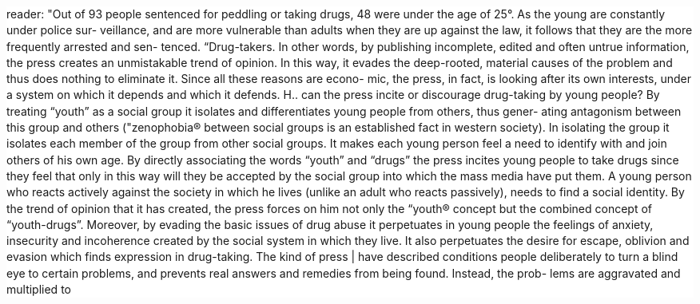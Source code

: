 reader: "Out of 93 people sentenced 
for peddling or taking drugs, 48 were 
under the age of 25°. As the young 
are constantly under police sur- 
veillance, and are more vulnerable 
than adults when they are up against 
the law, it follows that they are the 
more frequently arrested and sen- 
tenced. 
“Drug-takers. 
In other words, by publishing 
incomplete, edited and often untrue 
information, the press creates an 
unmistakable trend of opinion. In 
this way, it evades the deep-rooted, 
material causes of the problem and 
thus does nothing to eliminate it. 
Since all these reasons are econo- 
mic, the press, in fact, is looking after 
its own interests, under a system on 
which it depends and which it defends. 
H.. can the press incite 
or discourage drug-taking by young 
people? 
By treating “youth” as a social 
group it isolates and differentiates 
young people from others, thus gener- 
ating antagonism between this group 
and others ("zenophobia® between 
social groups is an established fact 
in western society). In isolating the 
group it isolates each member of the 
group from other social groups. It 
makes each young person feel a need 
to identify with and join others of his 
own age. 
By directly associating the words 
“youth” and “drugs” the press incites 
young people to take drugs since they 
feel that only in this way will they be 
accepted by the social group into 
which the mass media have put them. 
A young person who reacts actively 
against the society in which he lives 
(unlike an adult who reacts passively), 
needs to find a social identity. By the 
trend of opinion that it has created, 
the press forces on him not only the 
“youth® concept but the combined 
concept of “youth-drugs”. 
Moreover, by evading the basic 
issues of drug abuse it perpetuates in 
young people the feelings of anxiety, 
insecurity and incoherence created by 
the social system in which they live. 
It also perpetuates the desire for 
escape, oblivion and evasion which 
finds expression in drug-taking. 
The kind of press | have described 
conditions people deliberately to turn 
a blind eye to certain problems, and 
prevents real answers and remedies 
from being found. Instead, the prob- 
lems are aggravated and multiplied to 